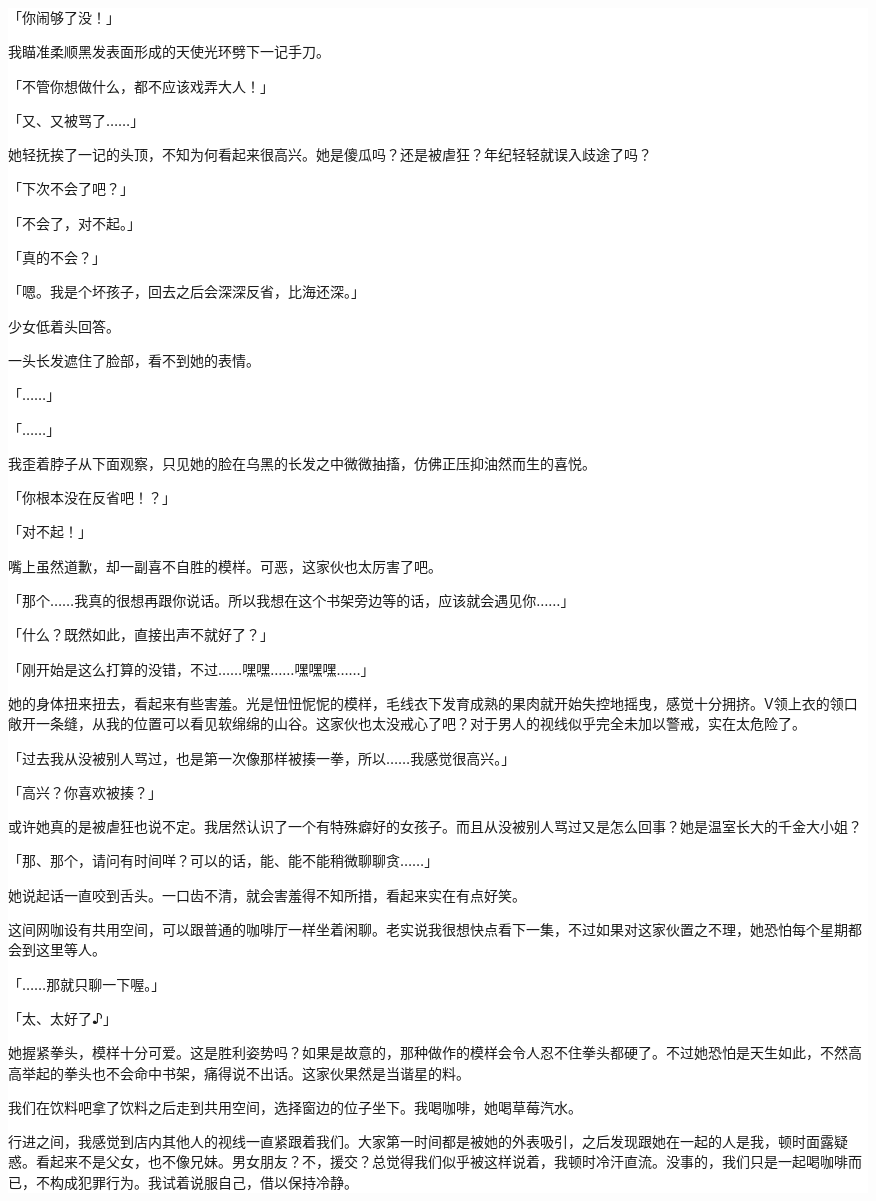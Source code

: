 「你闹够了没！」

我瞄准柔顺黑发表面形成的天使光环劈下一记手刀。

「不管你想做什么，都不应该戏弄大人！」

「又、又被骂了……」

她轻抚挨了一记的头顶，不知为何看起来很高兴。她是傻瓜吗？还是被虐狂？年纪轻轻就误入歧途了吗？

「下次不会了吧？」

「不会了，对不起。」

「真的不会？」

「嗯。我是个坏孩子，回去之后会深深反省，比海还深。」

少女低着头回答。

一头长发遮住了脸部，看不到她的表情。

「……」

「……」

我歪着脖子从下面观察，只见她的脸在乌黑的长发之中微微抽搐，仿佛正压抑油然而生的喜悦。

「你根本没在反省吧！？」

「对不起！」

嘴上虽然道歉，却一副喜不自胜的模样。可恶，这家伙也太厉害了吧。

「那个……我真的很想再跟你说话。所以我想在这个书架旁边等的话，应该就会遇见你……」

「什么？既然如此，直接出声不就好了？」

「刚开始是这么打算的没错，不过……嘿嘿……嘿嘿嘿……」

她的身体扭来扭去，看起来有些害羞。光是忸忸怩怩的模样，毛线衣下发育成熟的果肉就开始失控地摇曳，感觉十分拥挤。V领上衣的领口敞开一条缝，从我的位置可以看见软绵绵的山谷。这家伙也太没戒心了吧？对于男人的视线似乎完全未加以警戒，实在太危险了。

「过去我从没被别人骂过，也是第一次像那样被揍一拳，所以……我感觉很高兴。」

「高兴？你喜欢被揍？」

或许她真的是被虐狂也说不定。我居然认识了一个有特殊癖好的女孩子。而且从没被别人骂过又是怎么回事？她是温室长大的千金大小姐？

「那、那个，请问有时间咩？可以的话，能、能不能稍微聊聊贪……」

她说起话一直咬到舌头。一口齿不清，就会害羞得不知所措，看起来实在有点好笑。

这间网咖设有共用空间，可以跟普通的咖啡厅一样坐着闲聊。老实说我很想快点看下一集，不过如果对这家伙置之不理，她恐怕每个星期都会到这里等人。

「……那就只聊一下喔。」

「太、太好了♪」

她握紧拳头，模样十分可爱。这是胜利姿势吗？如果是故意的，那种做作的模样会令人忍不住拳头都硬了。不过她恐怕是天生如此，不然高高举起的拳头也不会命中书架，痛得说不出话。这家伙果然是当谐星的料。

我们在饮料吧拿了饮料之后走到共用空间，选择窗边的位子坐下。我喝咖啡，她喝草莓汽水。

行进之间，我感觉到店内其他人的视线一直紧跟着我们。大家第一时间都是被她的外表吸引，之后发现跟她在一起的人是我，顿时面露疑惑。看起来不是父女，也不像兄妹。男女朋友？不，援交？总觉得我们似乎被这样说着，我顿时冷汗直流。没事的，我们只是一起喝咖啡而已，不构成犯罪行为。我试着说服自己，借以保持冷静。
